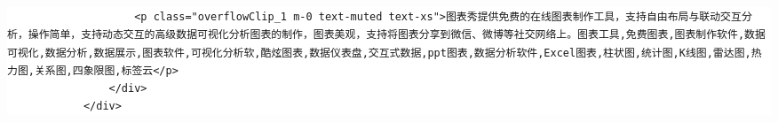                         <p class="overflowClip_1 m-0 text-muted text-xs">图表秀提供免费的在线图表制作工具，支持自由布局与联动交互分析，操作简单，支持动态交互的高级数据可视化分析图表的制作，图表美观，支持将图表分享到微信、微博等社交网络上。图表工具,免费图表,图表制作软件,数据可视化,数据分析,数据展示,图表软件,可视化分析软,酷炫图表,数据仪表盘,交互式数据,ppt图表,数据分析软件,Excel图表,柱状图,统计图,K线图,雷达图,热力图,关系图,四象限图,标签云</p>
                    </div>
                </div> 

